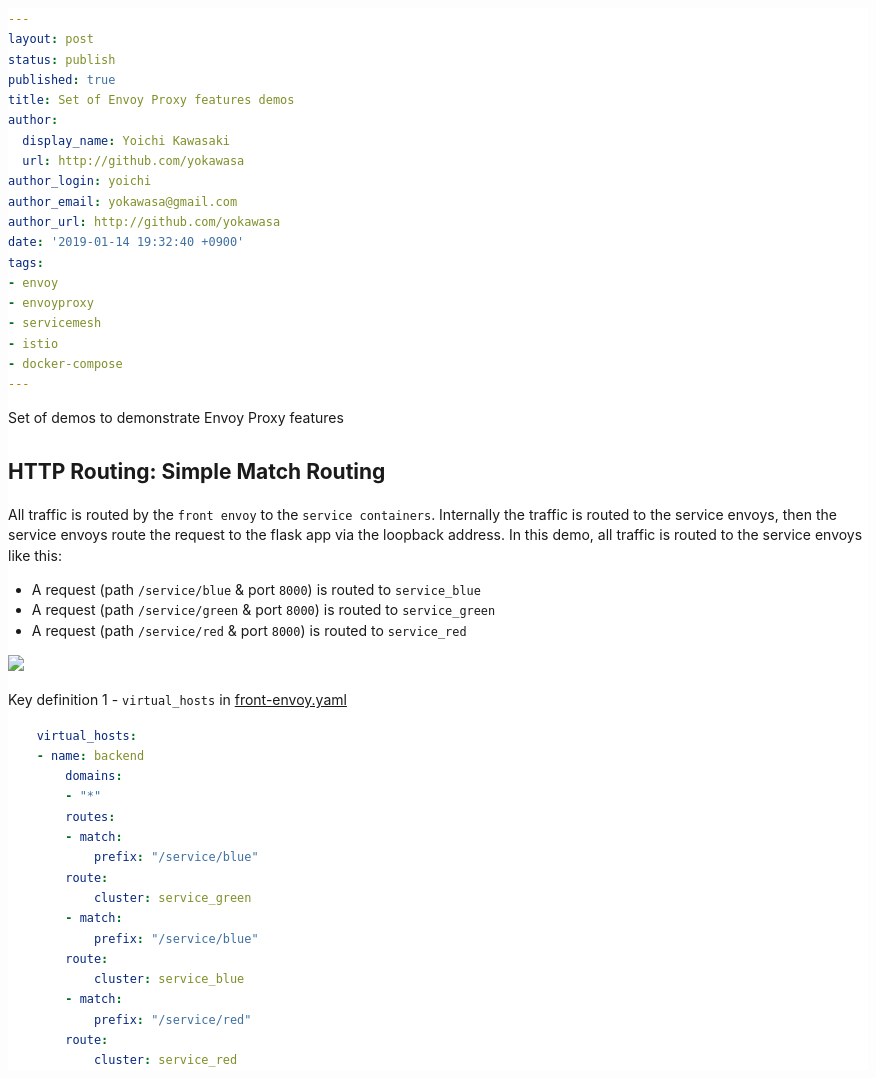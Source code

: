 ```yaml
---
layout: post
status: publish
published: true
title: Set of Envoy Proxy features demos
author:
  display_name: Yoichi Kawasaki
  url: http://github.com/yokawasa
author_login: yoichi
author_email: yokawasa@gmail.com
author_url: http://github.com/yokawasa
date: '2019-01-14 19:32:40 +0900'
tags:
- envoy
- envoyproxy
- servicemesh
- istio
- docker-compose
---
```


Set of demos to demonstrate Envoy Proxy features

## HTTP Routing: Simple Match Routing

All traffic is routed by the `front envoy` to the `service containers`. Internally the traffic is routed to the service envoys, then the service envoys route the request to the flask app via the loopback address. In this demo, all traffic is routed to the service envoys like this:
- A request (path `/service/blue` & port `8000`) is routed to `service_blue`
- A request (path `/service/green` & port `8000`) is routed to `service_green`
- A request (path `/service/red` & port `8000`) is routed to `service_red`

![](https://raw.githubusercontent.com/yokawasa/envoy-proxy-demos/master/assets/demo-httproute-simple-match.png)

Key definition 1 - `virtual_hosts` in [front-envoy.yaml](https://github.com/yokawasa/envoy-proxy-demos/blob/master/httproute-simple-match/front-envoy.yaml)
```yaml
    virtual_hosts:
    - name: backend
        domains:
        - "*"
        routes:
        - match:
            prefix: "/service/blue"
        route:
            cluster: service_green
        - match:
            prefix: "/service/blue"
        route:
            cluster: service_blue
        - match:
            prefix: "/service/red"
        route:
            cluster: service_red
```
